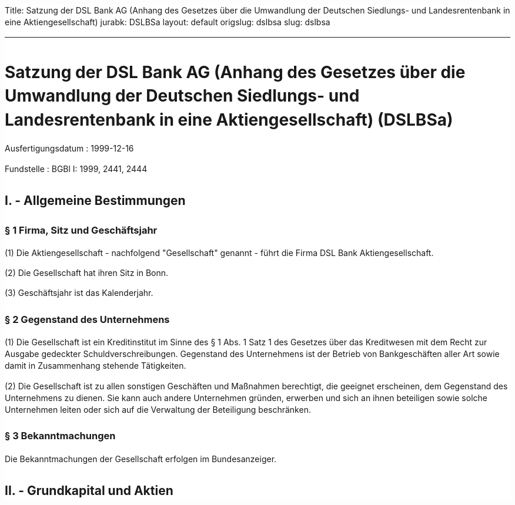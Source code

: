 Title: Satzung der DSL Bank AG (Anhang des Gesetzes über die Umwandlung der Deutschen
  Siedlungs- und Landesrentenbank in eine Aktiengesellschaft)
jurabk: DSLBSa
layout: default
origslug: dslbsa
slug: dslbsa

---

# Satzung der DSL Bank AG (Anhang des Gesetzes über die Umwandlung der Deutschen Siedlungs- und Landesrentenbank in eine Aktiengesellschaft) (DSLBSa)

Ausfertigungsdatum
:   1999-12-16

Fundstelle
:   BGBl I: 1999, 2441, 2444



## I. - Allgemeine Bestimmungen



### § 1 Firma, Sitz und Geschäftsjahr

(1) Die Aktiengesellschaft - nachfolgend "Gesellschaft" genannt -
führt die Firma DSL Bank Aktiengesellschaft.

(2) Die Gesellschaft hat ihren Sitz in Bonn.

(3) Geschäftsjahr ist das Kalenderjahr.


### § 2 Gegenstand des Unternehmens

(1) Die Gesellschaft ist ein Kreditinstitut im Sinne des § 1 Abs. 1
Satz 1 des Gesetzes über das Kreditwesen mit dem Recht zur Ausgabe
gedeckter Schuldverschreibungen. Gegenstand des Unternehmens ist der
Betrieb von Bankgeschäften aller Art sowie damit in Zusammenhang
stehende Tätigkeiten.

(2) Die Gesellschaft ist zu allen sonstigen Geschäften und Maßnahmen
berechtigt, die geeignet erscheinen, dem Gegenstand des Unternehmens
zu dienen. Sie kann auch andere Unternehmen gründen, erwerben und sich
an ihnen beteiligen sowie solche Unternehmen leiten oder sich auf die
Verwaltung der Beteiligung beschränken.


### § 3 Bekanntmachungen

Die Bekanntmachungen der Gesellschaft erfolgen im Bundesanzeiger.


## II. - Grundkapital und Aktien
